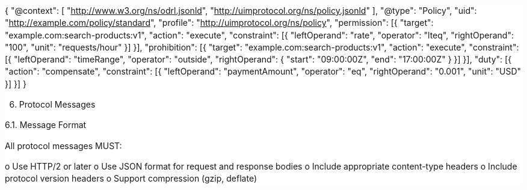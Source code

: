    {
     "@context": [
       "http://www.w3.org/ns/odrl.jsonld",
       "http://uimprotocol.org/ns/policy.jsonld"
     ],
     "@type": "Policy",
     "uid": "http://example.com/policy/standard",
     "profile": "http://uimprotocol.org/ns/policy",
     "permission": [{
       "target": "example.com:search-products:v1",
       "action": "execute",
       "constraint": [{
         "leftOperand": "rate",
         "operator": "lteq",
         "rightOperand": "100",
         "unit": "requests/hour"
       }]
     }],
     "prohibition": [{
       "target": "example.com:search-products:v1",
       "action": "execute",
       "constraint": [{
         "leftOperand": "timeRange",
         "operator": "outside",
         "rightOperand": {
           "start": "09:00:00Z",
           "end": "17:00:00Z"
         }
       }]
     }],
     "duty": [{
       "action": "compensate",
       "constraint": [{
         "leftOperand": "paymentAmount",
         "operator": "eq",
         "rightOperand": "0.001",
         "unit": "USD"
       }]
     }]
   }

6. Protocol Messages

6.1. Message Format

   All protocol messages MUST:

   o  Use HTTP/2 or later
   o  Use JSON format for request and response bodies
   o  Include appropriate content-type headers
   o  Include protocol version headers
   o  Support compression (gzip, deflate)
